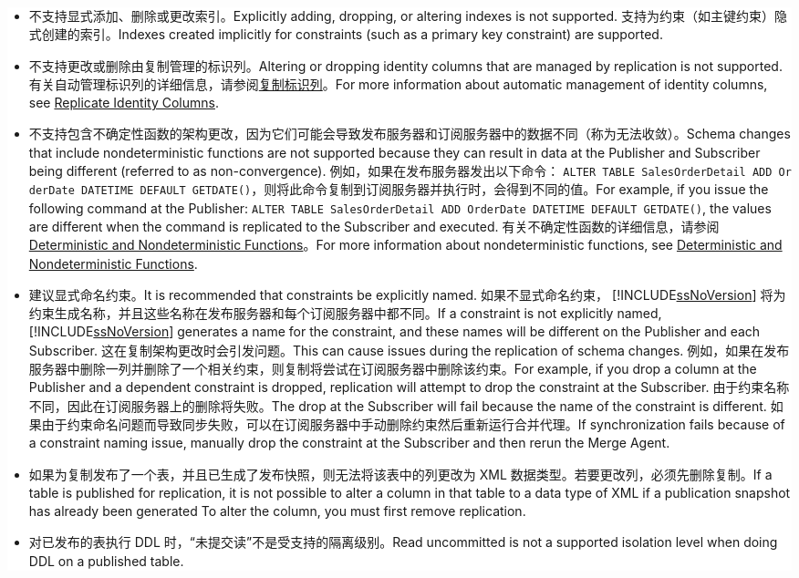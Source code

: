 -   <span data-ttu-id="91dc5-140">不支持显式添加、删除或更改索引。</span><span class="sxs-lookup"><span data-stu-id="91dc5-140">Explicitly adding, dropping, or altering indexes is not supported.</span></span> <span data-ttu-id="91dc5-141">支持为约束（如主键约束）隐式创建的索引。</span><span class="sxs-lookup"><span data-stu-id="91dc5-141">Indexes created implicitly for constraints (such as a primary key constraint) are supported.</span></span>  
  
-   <span data-ttu-id="91dc5-142">不支持更改或删除由复制管理的标识列。</span><span class="sxs-lookup"><span data-stu-id="91dc5-142">Altering or dropping identity columns that are managed by replication is not supported.</span></span> <span data-ttu-id="91dc5-143">有关自动管理标识列的详细信息，请参阅[复制标识列](replicate-identity-columns.md)。</span><span class="sxs-lookup"><span data-stu-id="91dc5-143">For more information about automatic management of identity columns, see [Replicate Identity Columns](replicate-identity-columns.md).</span></span>  
  
-   <span data-ttu-id="91dc5-144">不支持包含不确定性函数的架构更改，因为它们可能会导致发布服务器和订阅服务器中的数据不同（称为无法收敛）。</span><span class="sxs-lookup"><span data-stu-id="91dc5-144">Schema changes that include nondeterministic functions are not supported because they can result in data at the Publisher and Subscriber being different (referred to as non-convergence).</span></span> <span data-ttu-id="91dc5-145">例如，如果在发布服务器发出以下命令： `ALTER TABLE SalesOrderDetail ADD OrderDate DATETIME DEFAULT GETDATE()`，则将此命令复制到订阅服务器并执行时，会得到不同的值。</span><span class="sxs-lookup"><span data-stu-id="91dc5-145">For example, if you issue the following command at the Publisher: `ALTER TABLE SalesOrderDetail ADD OrderDate DATETIME DEFAULT GETDATE()`, the values are different when the command is replicated to the Subscriber and executed.</span></span> <span data-ttu-id="91dc5-146">有关不确定性函数的详细信息，请参阅 [Deterministic and Nondeterministic Functions](../../user-defined-functions/deterministic-and-nondeterministic-functions.md)。</span><span class="sxs-lookup"><span data-stu-id="91dc5-146">For more information about nondeterministic functions, see [Deterministic and Nondeterministic Functions](../../user-defined-functions/deterministic-and-nondeterministic-functions.md).</span></span>  
  
-   <span data-ttu-id="91dc5-147">建议显式命名约束。</span><span class="sxs-lookup"><span data-stu-id="91dc5-147">It is recommended that constraints be explicitly named.</span></span> <span data-ttu-id="91dc5-148">如果不显式命名约束， [!INCLUDE[ssNoVersion](../../../includes/ssnoversion-md.md)] 将为约束生成名称，并且这些名称在发布服务器和每个订阅服务器中都不同。</span><span class="sxs-lookup"><span data-stu-id="91dc5-148">If a constraint is not explicitly named, [!INCLUDE[ssNoVersion](../../../includes/ssnoversion-md.md)] generates a name for the constraint, and these names will be different on the Publisher and each Subscriber.</span></span> <span data-ttu-id="91dc5-149">这在复制架构更改时会引发问题。</span><span class="sxs-lookup"><span data-stu-id="91dc5-149">This can cause issues during the replication of schema changes.</span></span> <span data-ttu-id="91dc5-150">例如，如果在发布服务器中删除一列并删除了一个相关约束，则复制将尝试在订阅服务器中删除该约束。</span><span class="sxs-lookup"><span data-stu-id="91dc5-150">For example, if you drop a column at the Publisher and a dependent constraint is dropped, replication will attempt to drop the constraint at the Subscriber.</span></span> <span data-ttu-id="91dc5-151">由于约束名称不同，因此在订阅服务器上的删除将失败。</span><span class="sxs-lookup"><span data-stu-id="91dc5-151">The drop at the Subscriber will fail because the name of the constraint is different.</span></span> <span data-ttu-id="91dc5-152">如果由于约束命名问题而导致同步失败，可以在订阅服务器中手动删除约束然后重新运行合并代理。</span><span class="sxs-lookup"><span data-stu-id="91dc5-152">If synchronization fails because of a constraint naming issue, manually drop the constraint at the Subscriber and then rerun the Merge Agent.</span></span>  
  
-   <span data-ttu-id="91dc5-153">如果为复制发布了一个表，并且已生成了发布快照，则无法将该表中的列更改为 XML 数据类型。若要更改列，必须先删除复制。</span><span class="sxs-lookup"><span data-stu-id="91dc5-153">If a table is published for replication, it is not possible to alter a column in that table to a data type of XML if a publication snapshot has already been generated To alter the column, you must first remove replication.</span></span>  
  
-   <span data-ttu-id="91dc5-154">对已发布的表执行 DDL 时，“未提交读”不是受支持的隔离级别。</span><span class="sxs-lookup"><span data-stu-id="91dc5-154">Read uncommitted is not a supported isolation level when doing DDL on a published table.</span></span>  
  